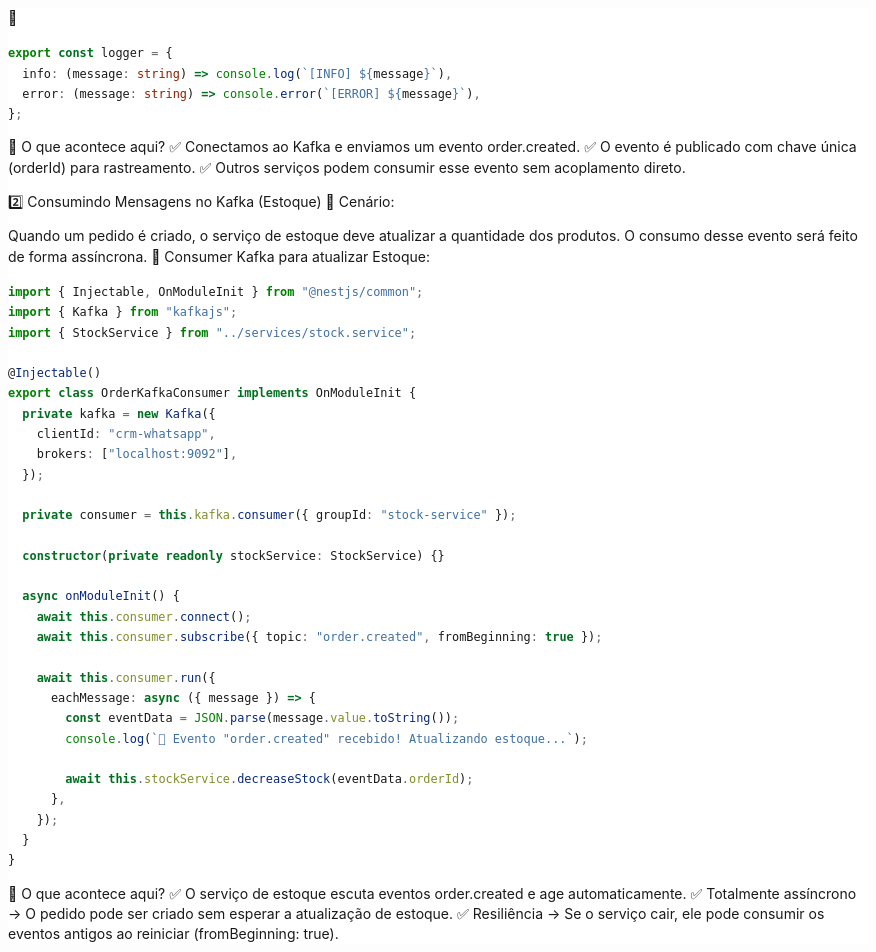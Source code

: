 📜 
```ts
export const logger = {
  info: (message: string) => console.log(`[INFO] ${message}`),
  error: (message: string) => console.error(`[ERROR] ${message}`),
};
```

📌 O que acontece aqui?
✅ Conectamos ao Kafka e enviamos um evento order.created.
✅ O evento é publicado com chave única (orderId) para rastreamento.
✅ Outros serviços podem consumir esse evento sem acoplamento direto.

2️⃣ Consumindo Mensagens no Kafka (Estoque)
📌 Cenário:

Quando um pedido é criado, o serviço de estoque deve atualizar a quantidade dos produtos.
O consumo desse evento será feito de forma assíncrona.
📜 Consumer Kafka para atualizar Estoque:
```ts
import { Injectable, OnModuleInit } from "@nestjs/common";
import { Kafka } from "kafkajs";
import { StockService } from "../services/stock.service";

@Injectable()
export class OrderKafkaConsumer implements OnModuleInit {
  private kafka = new Kafka({
    clientId: "crm-whatsapp",
    brokers: ["localhost:9092"],
  });

  private consumer = this.kafka.consumer({ groupId: "stock-service" });

  constructor(private readonly stockService: StockService) {}

  async onModuleInit() {
    await this.consumer.connect();
    await this.consumer.subscribe({ topic: "order.created", fromBeginning: true });

    await this.consumer.run({
      eachMessage: async ({ message }) => {
        const eventData = JSON.parse(message.value.toString());
        console.log(`📩 Evento "order.created" recebido! Atualizando estoque...`);

        await this.stockService.decreaseStock(eventData.orderId);
      },
    });
  }
}
```

📌 O que acontece aqui?
✅ O serviço de estoque escuta eventos order.created e age automaticamente.
✅ Totalmente assíncrono → O pedido pode ser criado sem esperar a atualização de estoque.
✅ Resiliência → Se o serviço cair, ele pode consumir os eventos antigos ao reiniciar (fromBeginning: true).
